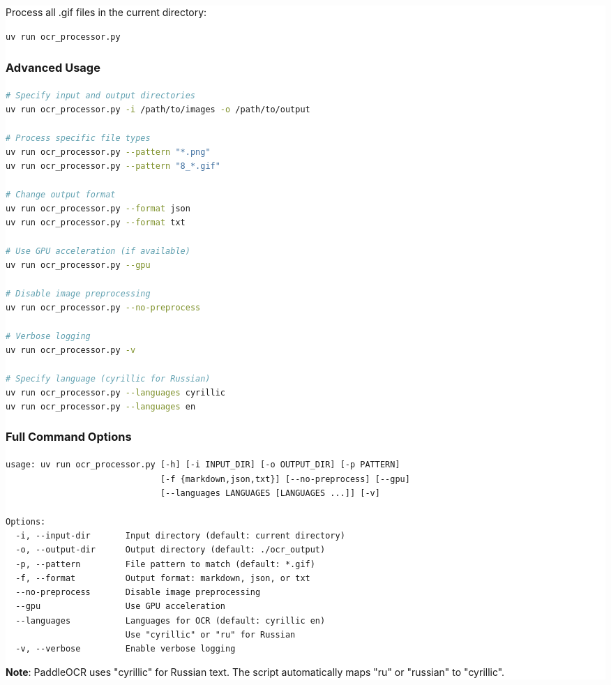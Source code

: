 Process all .gif files in the current directory:

```bash
uv run ocr_processor.py
```

### Advanced Usage

```bash
# Specify input and output directories
uv run ocr_processor.py -i /path/to/images -o /path/to/output

# Process specific file types
uv run ocr_processor.py --pattern "*.png"
uv run ocr_processor.py --pattern "8_*.gif"

# Change output format
uv run ocr_processor.py --format json
uv run ocr_processor.py --format txt

# Use GPU acceleration (if available)
uv run ocr_processor.py --gpu

# Disable image preprocessing
uv run ocr_processor.py --no-preprocess

# Verbose logging
uv run ocr_processor.py -v

# Specify language (cyrillic for Russian)
uv run ocr_processor.py --languages cyrillic
uv run ocr_processor.py --languages en
```

### Full Command Options

```
usage: uv run ocr_processor.py [-h] [-i INPUT_DIR] [-o OUTPUT_DIR] [-p PATTERN]
                               [-f {markdown,json,txt}] [--no-preprocess] [--gpu]
                               [--languages LANGUAGES [LANGUAGES ...]] [-v]

Options:
  -i, --input-dir       Input directory (default: current directory)
  -o, --output-dir      Output directory (default: ./ocr_output)
  -p, --pattern         File pattern to match (default: *.gif)
  -f, --format          Output format: markdown, json, or txt
  --no-preprocess       Disable image preprocessing
  --gpu                 Use GPU acceleration
  --languages           Languages for OCR (default: cyrillic en)
                        Use "cyrillic" or "ru" for Russian
  -v, --verbose         Enable verbose logging
```

**Note**: PaddleOCR uses "cyrillic" for Russian text. The script automatically maps "ru" or "russian" to "cyrillic".

